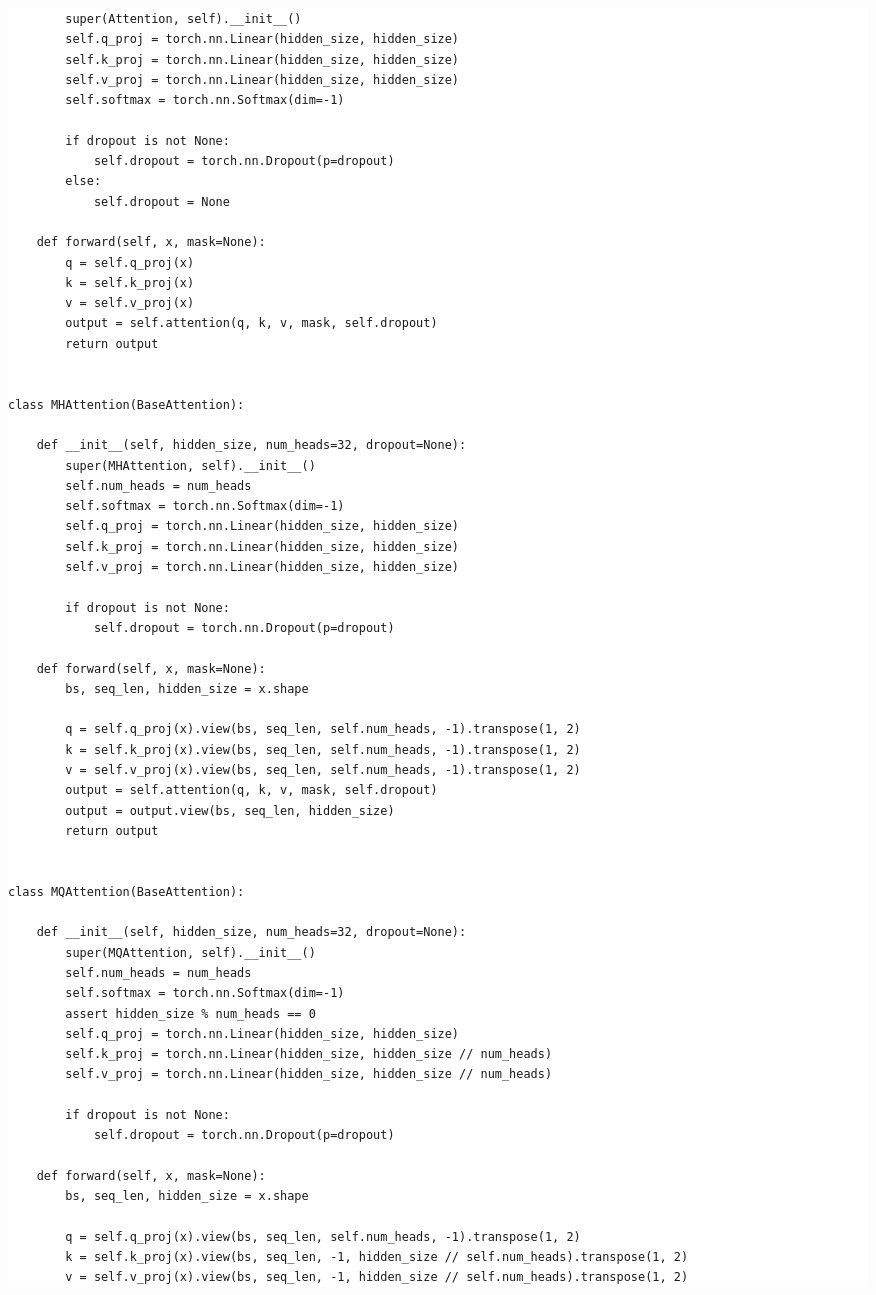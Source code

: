 ```text-plain
        super(Attention, self).__init__()
        self.q_proj = torch.nn.Linear(hidden_size, hidden_size)
        self.k_proj = torch.nn.Linear(hidden_size, hidden_size)
        self.v_proj = torch.nn.Linear(hidden_size, hidden_size)
        self.softmax = torch.nn.Softmax(dim=-1)
        
        if dropout is not None:
            self.dropout = torch.nn.Dropout(p=dropout)
        else:
            self.dropout = None
    
    def forward(self, x, mask=None):
        q = self.q_proj(x)
        k = self.k_proj(x)
        v = self.v_proj(x)
        output = self.attention(q, k, v, mask, self.dropout)
        return output
 
 
class MHAttention(BaseAttention):
 
    def __init__(self, hidden_size, num_heads=32, dropout=None):
        super(MHAttention, self).__init__()
        self.num_heads = num_heads
        self.softmax = torch.nn.Softmax(dim=-1)
        self.q_proj = torch.nn.Linear(hidden_size, hidden_size)
        self.k_proj = torch.nn.Linear(hidden_size, hidden_size)
        self.v_proj = torch.nn.Linear(hidden_size, hidden_size)
        
        if dropout is not None:
            self.dropout = torch.nn.Dropout(p=dropout)
    
    def forward(self, x, mask=None):
        bs, seq_len, hidden_size = x.shape
 
        q = self.q_proj(x).view(bs, seq_len, self.num_heads, -1).transpose(1, 2)
        k = self.k_proj(x).view(bs, seq_len, self.num_heads, -1).transpose(1, 2)
        v = self.v_proj(x).view(bs, seq_len, self.num_heads, -1).transpose(1, 2)
        output = self.attention(q, k, v, mask, self.dropout)
        output = output.view(bs, seq_len, hidden_size)
        return output
 
 
class MQAttention(BaseAttention):
 
    def __init__(self, hidden_size, num_heads=32, dropout=None):
        super(MQAttention, self).__init__()
        self.num_heads = num_heads
        self.softmax = torch.nn.Softmax(dim=-1)
        assert hidden_size % num_heads == 0
        self.q_proj = torch.nn.Linear(hidden_size, hidden_size)
        self.k_proj = torch.nn.Linear(hidden_size, hidden_size // num_heads)
        self.v_proj = torch.nn.Linear(hidden_size, hidden_size // num_heads)
        
        if dropout is not None:
            self.dropout = torch.nn.Dropout(p=dropout)
    
    def forward(self, x, mask=None):
        bs, seq_len, hidden_size = x.shape
 
        q = self.q_proj(x).view(bs, seq_len, self.num_heads, -1).transpose(1, 2)
        k = self.k_proj(x).view(bs, seq_len, -1, hidden_size // self.num_heads).transpose(1, 2)
        v = self.v_proj(x).view(bs, seq_len, -1, hidden_size // self.num_heads).transpose(1, 2)
```